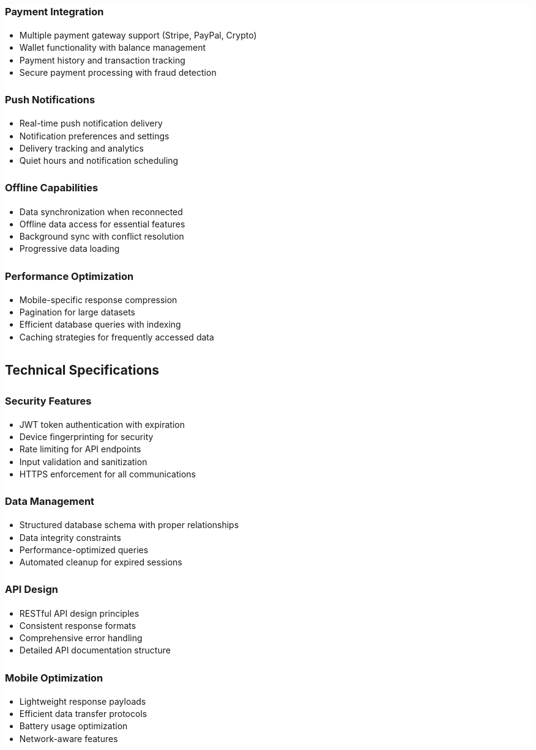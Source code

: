 ### Payment Integration
- Multiple payment gateway support (Stripe, PayPal, Crypto)
- Wallet functionality with balance management
- Payment history and transaction tracking
- Secure payment processing with fraud detection

### Push Notifications
- Real-time push notification delivery
- Notification preferences and settings
- Delivery tracking and analytics
- Quiet hours and notification scheduling

### Offline Capabilities
- Data synchronization when reconnected
- Offline data access for essential features
- Background sync with conflict resolution
- Progressive data loading

### Performance Optimization
- Mobile-specific response compression
- Pagination for large datasets
- Efficient database queries with indexing
- Caching strategies for frequently accessed data

## Technical Specifications

### Security Features
- JWT token authentication with expiration
- Device fingerprinting for security
- Rate limiting for API endpoints
- Input validation and sanitization
- HTTPS enforcement for all communications

### Data Management
- Structured database schema with proper relationships
- Data integrity constraints
- Performance-optimized queries
- Automated cleanup for expired sessions

### API Design
- RESTful API design principles
- Consistent response formats
- Comprehensive error handling
- Detailed API documentation structure

### Mobile Optimization
- Lightweight response payloads
- Efficient data transfer protocols
- Battery usage optimization
- Network-aware features

